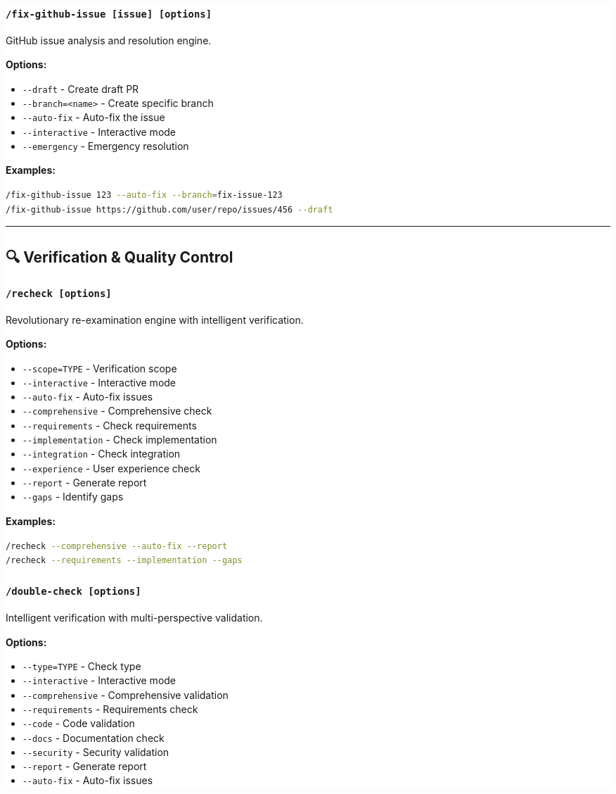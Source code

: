 ### `/fix-github-issue [issue] [options]`
GitHub issue analysis and resolution engine.

**Options:**
- `--draft` - Create draft PR
- `--branch=<name>` - Create specific branch
- `--auto-fix` - Auto-fix the issue
- `--interactive` - Interactive mode
- `--emergency` - Emergency resolution

**Examples:**
```bash
/fix-github-issue 123 --auto-fix --branch=fix-issue-123
/fix-github-issue https://github.com/user/repo/issues/456 --draft
```

---

## 🔍 Verification & Quality Control

### `/recheck [options]`
Revolutionary re-examination engine with intelligent verification.

**Options:**
- `--scope=TYPE` - Verification scope
- `--interactive` - Interactive mode
- `--auto-fix` - Auto-fix issues
- `--comprehensive` - Comprehensive check
- `--requirements` - Check requirements
- `--implementation` - Check implementation
- `--integration` - Check integration
- `--experience` - User experience check
- `--report` - Generate report
- `--gaps` - Identify gaps

**Examples:**
```bash
/recheck --comprehensive --auto-fix --report
/recheck --requirements --implementation --gaps
```

### `/double-check [options]`
Intelligent verification with multi-perspective validation.

**Options:**
- `--type=TYPE` - Check type
- `--interactive` - Interactive mode
- `--comprehensive` - Comprehensive validation
- `--requirements` - Requirements check
- `--code` - Code validation
- `--docs` - Documentation check
- `--security` - Security validation
- `--report` - Generate report
- `--auto-fix` - Auto-fix issues
